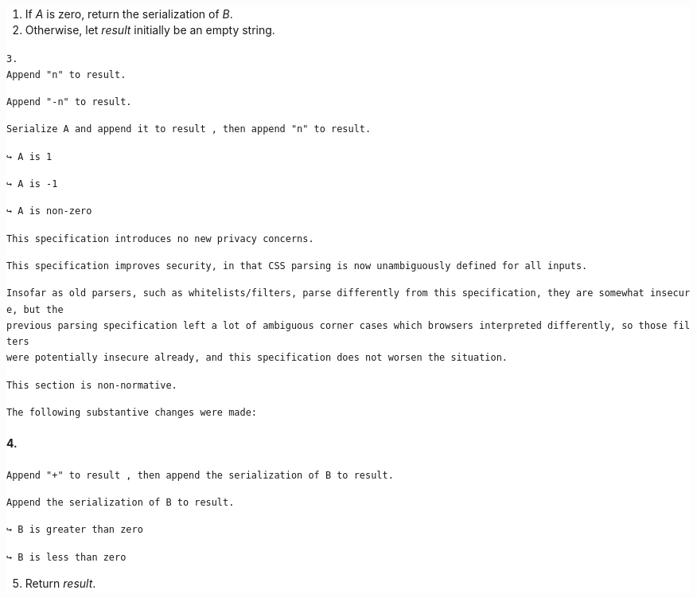 1. If _A_ is zero, return the serialization of _B_.
2. Otherwise, let _result_ initially be an empty string.

```
3.
Append "n" to result.
```
```
Append "-n" to result.
```
```
Serialize A and append it to result , then append "n" to result.
```
```
↪ A is 1
```
```
↪ A is -1
```
```
↪ A is non-zero
```

```
This specification introduces no new privacy concerns.
```
```
This specification improves security, in that CSS parsing is now unambiguously defined for all inputs.
```
```
Insofar as old parsers, such as whitelists/filters, parse differently from this specification, they are somewhat insecure, but the
previous parsing specification left a lot of ambiguous corner cases which browsers interpreted differently, so those filters
were potentially insecure already, and this specification does not worsen the situation.
```
```
This section is non-normative.
```
```
The following substantive changes were made:
```
#### 4.

```
Append "+" to result , then append the serialization of B to result.
```
```
Append the serialization of B to result.
```
```
↪ B is greater than zero
```
```
↪ B is less than zero
```
5. Return _result_.
